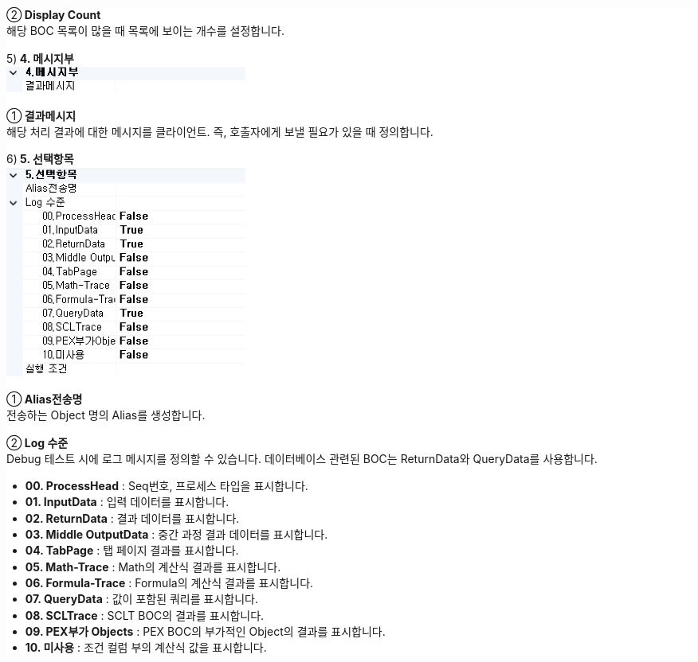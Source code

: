 <span class="font18">②<b> Display Count </b></span> <br/>
해당 BOC 목록이 많을 때 목록에 보이는 개수를 설정합니다.

<span class="font20">5)<b> 4. 메시지부</b></span> <br/>
<img src="../../.vuepress/public/documentation/service-model/BOC/DataBaseBOC/SEL/SelProperty(4).png"  class="boxBorder" style="width:300px;"> <br/>

<span class="font18">①<b> 결과메시지 </b></span> <br/>
해당 처리 결과에 대한 메시지를 클라이언트. 즉, 호출자에게 보낼 필요가 있을 때 정의합니다.<br/>

<span class="font20">6)<b> 5. 선택항목</b></span> <br/>
<img src="../../.vuepress/public/documentation/service-model/BOC/InterfaceBOC/CMD/cmdProperty(5).png"  class="boxBorder" style="width:300px;"> <br/>

<span class="font18">①</span><b class="font18"> Alias전송명 </b> <br/>
전송하는 Object 명의 Alias를 생성합니다.

<span class="font18">②<b> Log 수준 </b></span> <br/>
Debug 테스트 시에 로그 메시지를 정의할 수 있습니다. 데이터베이스 관련된 BOC는 ReturnData와 QueryData를 사용합니다.
- <b class="colGray">00. ProcessHead</b> : Seq번호, 프로세스 타입을 표시합니다.
- <b class="colGray">01. InputData</b> : 입력 데이터를 표시합니다.
- <b class="colGray">02. ReturnData</b> : 결과 데이터를 표시합니다.
- <b class="colGray">03. Middle OutputData</b> : 중간 과정 결과 데이터를 표시합니다.
- <b class="colGray">04. TabPage</b> : 탭 페이지 결과를 표시합니다.
- <b class="colGray">05. Math-Trace</b> : Math의 계산식 결과를 표시합니다.
- <b class="colGray">06. Formula-Trace</b> : Formula의 계산식 결과를 표시합니다.
- <b class="colGray">07. QueryData</b> : 값이 포함된 쿼리를 표시합니다.
- <b class="colGray">08. SCLTrace</b> : SCLT BOC의 결과를 표시합니다.
- <b class="colGray">09. PEX부가 Objects</b> : PEX BOC의 부가적인 Object의 결과를 표시합니다.
- <b class="colGray">10. 미사용</b> : 조건 컬럼 부의 계산식 값을 표시합니다.
